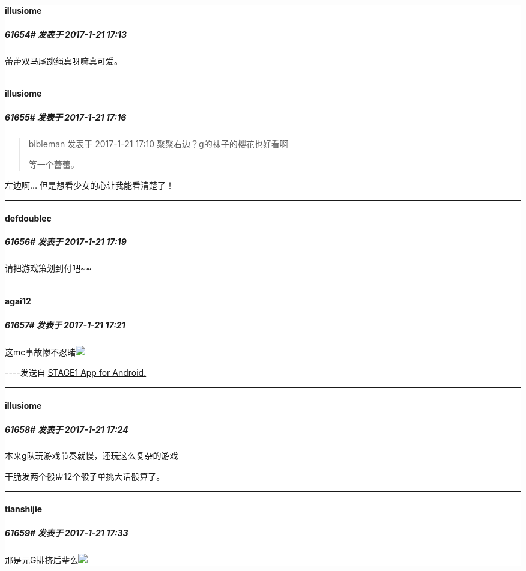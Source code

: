####  illusiome  
##### 61654#       发表于 2017-1-21 17:13


蕾蕾双马尾跳绳真呀嘛真可爱。


*****

####  illusiome  
##### 61655#       发表于 2017-1-21 17:16


<blockquote>bibleman 发表于 2017-1-21 17:10
聚聚右边？g的袜子的樱花也好看啊

等一个蕾蕾。</blockquote>
左边啊… 但是想看少女的心让我能看清楚了！


*****

####  defdoublec  
##### 61656#       发表于 2017-1-21 17:19


请把游戏策划到付吧~~


*****

####  agai12  
##### 61657#       发表于 2017-1-21 17:21


这mc事故惨不忍睹<img src="https://static.saraba1st.com/image/smiley/face/77.gif" referrerpolicy="no-referrer">


----发送自 [STAGE1 App for Android.](http://stage1.5j4m.com/?1.21)


*****

####  illusiome  
##### 61658#       发表于 2017-1-21 17:24


本来g队玩游戏节奏就慢，还玩这么复杂的游戏


干脆发两个骰盅12个骰子单挑大话骰算了。


*****

####  tianshijie  
##### 61659#       发表于 2017-1-21 17:33


那是元G排挤后辈么<img src="https://static.saraba1st.com/image/smiley/goose/186.gif" referrerpolicy="no-referrer">

